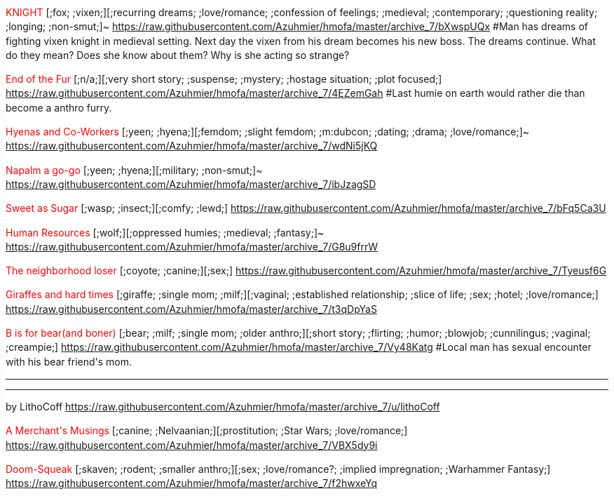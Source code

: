 <font color="red">KNIGHT</font>
[;fox; ;vixen;][;recurring dreams; ;love/romance; ;confession of feelings; ;medieval; ;contemporary; ;questioning reality; ;longing; ;non-smut;]~
https://raw.githubusercontent.com/Azuhmier/hmofa/master/archive_7/bXwspUQx
#Man has dreams of fighting vixen knight in medieval setting. Next day the vixen from his dream becomes his new boss. The dreams continue. What do they mean? Does she know about them? Why is she acting so strange?

<font color="red">End of the Fur</font>
[;n/a;][;very short story; ;suspense; ;mystery; ;hostage situation; ;plot focused;]
https://raw.githubusercontent.com/Azuhmier/hmofa/master/archive_7/4EZemGah
#Last humie on earth would rather die than become a anthro furry.

<font color="red">Hyenas and Co-Workers</font>
[;yeen; ;hyena;][;femdom; ;slight femdom; ;m:dubcon; ;dating; ;drama; ;love/romance;]~
https://raw.githubusercontent.com/Azuhmier/hmofa/master/archive_7/wdNi5jKQ

<font color="red">Napalm a go-go</font>
[;yeen; ;hyena;][;military; ;non-smut;]~
https://raw.githubusercontent.com/Azuhmier/hmofa/master/archive_7/ibJzagSD

<font color="red">Sweet as Sugar</font>
[;wasp; ;insect;][;comfy; ;lewd;]
https://raw.githubusercontent.com/Azuhmier/hmofa/master/archive_7/bFq5Ca3U

<font color="red">Human Resources</font>
[;wolf;][;oppressed humies; ;medieval; ;fantasy;]~
https://raw.githubusercontent.com/Azuhmier/hmofa/master/archive_7/G8u9frrW

<font color="red">The neighborhood loser</font>
[;coyote; ;canine;][;sex;]
https://raw.githubusercontent.com/Azuhmier/hmofa/master/archive_7/Tyeusf6G

<font color="red">Giraffes and hard times</font>
[;giraffe; ;single mom; ;milf;][;vaginal; ;established relationship; ;slice of life; ;sex; ;hotel; ;love/romance;]
https://raw.githubusercontent.com/Azuhmier/hmofa/master/archive_7/t3qDpYaS

<font color="red">B is for bear(and boner)</font>
[;bear; ;milf; ;single mom; ;older anthro;][;short story; ;flirting; ;humor; ;blowjob; ;cunnilingus; ;vaginal; ;creampie;]
https://raw.githubusercontent.com/Azuhmier/hmofa/master/archive_7/Vy48Katg
#Local man has sexual encounter with his bear friend's mom.

-----------------------------------------------------------------------------------------------------------------------------
-----------------------------------------------------------------------------------------------------------------------------
by LithoCoff
https://raw.githubusercontent.com/Azuhmier/hmofa/master/archive_7/u/lithoCoff

<font color="red">A Merchant's Musings</font>
[;canine; ;Nelvaanian;][;prostitution; ;Star Wars; ;love/romance;]
https://raw.githubusercontent.com/Azuhmier/hmofa/master/archive_7/VBX5dy9i

<font color="red">Doom-Squeak</font>
[;skaven; ;rodent; ;smaller anthro;][;sex; ;love/romance?; ;implied impregnation; ;Warhammer Fantasy;]
https://raw.githubusercontent.com/Azuhmier/hmofa/master/archive_7/f2hwxeYq
